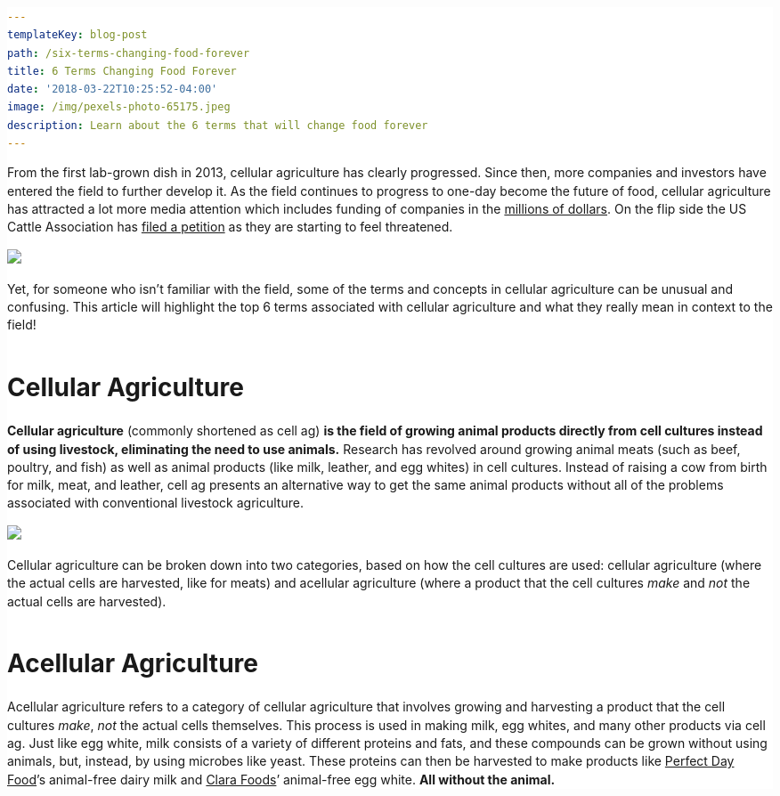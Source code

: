 ```yaml
---
templateKey: blog-post
path: /six-terms-changing-food-forever
title: 6 Terms Changing Food Forever
date: '2018-03-22T10:25:52-04:00'
image: /img/pexels-photo-65175.jpeg
description: Learn about the 6 terms that will change food forever
---
```

From the first lab-grown dish in 2013, cellular agriculture has clearly progressed. Since then, more companies and investors have entered the field to further develop it. As the field continues to progress to one-day become the future of food, cellular agriculture has attracted a lot more media attention which includes funding of companies in the [millions of dollars](//www.foodnavigator-usa.com/Article/2018/02/27/Perfect-Day-raises-24.7m-in-Series-A-round-to-commercialize-animal-free-dairy-ingredients). On the flip side the US Cattle Association has [filed a petition](//qz.com/1205165/the-us-department-of-agriculture-is-being-asked-to-differentiate-beef-from-clean-meat/) as they are starting to feel threatened.

<img src="/img/pexels-photo-65175.jpeg" width="720px"/>

Yet, for someone who isn’t familiar with the field, some of the terms and concepts in cellular agriculture can be unusual and confusing. This article will highlight the top 6 terms associated with cellular agriculture and what they really mean in context to the field!



# Cellular Agriculture

**Cellular agriculture** (commonly shortened as cell ag) **is the field of growing animal products directly from cell cultures instead of using livestock, eliminating the need to use animals.** Research has revolved around growing animal meats (such as beef, poultry, and fish) as well as animal products (like milk, leather, and egg whites) in cell cultures. Instead of raising a cow from birth for milk, meat, and leather, cell ag presents an alternative way to get the same animal products without all of the problems associated with conventional livestock agriculture.

<img src="/img/cultured-beef-and-post.jpg" width="100%"/>

Cellular agriculture can be broken down into two categories, based on how the cell cultures are used: cellular agriculture (where the actual cells are harvested, like for meats) and acellular agriculture (where a product that the cell cultures _make_ and _not_ the actual cells are harvested).



# Acellular Agriculture

Acellular agriculture refers to a category of cellular agriculture that involves growing and harvesting a product that the cell cultures _make_, _not_ the actual cells themselves. This process is used in making milk, egg whites, and many other products via cell ag. Just like egg white, milk consists of a variety of different proteins and fats, and these compounds can be grown without using animals, but, instead, by using microbes like yeast. These proteins can then be harvested to make products like [Perfect Day Food](//www.perfectdayfoods.com/)’s animal-free dairy milk and [Clara Foods](//www.clarafoods.com/)’ animal-free egg white. **All without the animal.**
